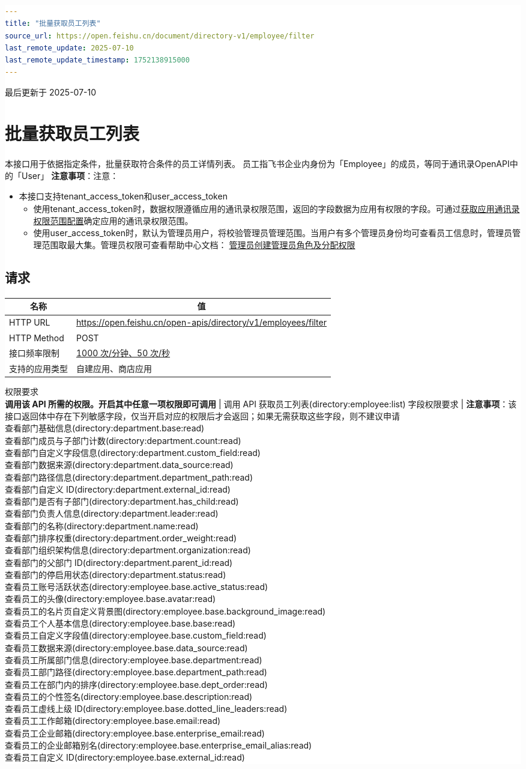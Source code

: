 ```yaml
---
title: "批量获取员工列表"
source_url: https://open.feishu.cn/document/directory-v1/employee/filter
last_remote_update: 2025-07-10
last_remote_update_timestamp: 1752138915000
---
```

最后更新于 2025-07-10

# 批量获取员工列表

本接口用于依据指定条件，批量获取符合条件的员工详情列表。
员工指飞书企业内身份为「Employee」的成员，等同于通讯录OpenAPI中的「User」
**注意事项**：注意：
- 本接口支持tenant_access_token和user_access_token
  - 使用tenant_access_token时，数据权限遵循应用的通讯录权限范围，返回的字段数据为应用有权限的字段。可通过[获取应用通讯录权限范围配置](https://open.feishu.cn/document/uAjLw4CM/ukTMukTMukTM/application-v6/application/contacts_range_configuration)确定应用的通讯录权限范围。
  - 使用user_access_token时，默认为管理员用户，将校验管理员管理范围。当用户有多个管理员身份均可查看员工信息时，管理员管理范围取最大集。管理员权限可查看帮助中心文档： [管理员创建管理员角色及分配权限](https://www.feishu.cn/hc/zh-CN/articles/360043495213-%E7%AE%A1%E7%90%86%E5%91%98%E5%88%9B%E5%BB%BA%E7%AE%A1%E7%90%86%E5%91%98%E8%A7%92%E8%89%B2%E5%8F%8A%E5%88%86%E9%85%8D%E6%9D%83%E9%99%90#tabs0|lineguid-dU31C)

## 请求
名称 | 值
---|---
HTTP URL | https://open.feishu.cn/open-apis/directory/v1/employees/filter
HTTP Method | POST
接口频率限制 | [1000 次/分钟、50 次/秒](https://open.feishu.cn/document/ukTMukTMukTM/uUzN04SN3QjL1cDN)
支持的应用类型 | 自建应用、商店应用
权限要求  
            **调用该 API 所需的权限。开启其中任意一项权限即可调用** | 调用 API 获取员工列表(directory:employee:list)
字段权限要求 | **注意事项**：该接口返回体中存在下列敏感字段，仅当开启对应的权限后才会返回；如果无需获取这些字段，则不建议申请  
        查看部门基础信息(directory:department.base:read)  
        查看部门成员与子部门计数(directory:department.count:read)  
        查看部门自定义字段信息(directory:department.custom_field:read)  
        查看部门数据来源(directory:department.data_source:read)  
        查看部门路径信息(directory:department.department_path:read)  
        查看部门自定义 ID(directory:department.external_id:read)  
        查看部门是否有子部门(directory:department.has_child:read)  
        查看部门负责人信息(directory:department.leader:read)  
        查看部门的名称(directory:department.name:read)  
        查看部门排序权重(directory:department.order_weight:read)  
        查看部门组织架构信息(directory:department.organization:read)  
        查看部门的父部门 ID(directory:department.parent_id:read)  
        查看部门的停启用状态(directory:department.status:read)  
        查看员工账号活跃状态(directory:employee.base.active_status:read)  
        查看员工的头像(directory:employee.base.avatar:read)  
        查看员工的名片页自定义背景图(directory:employee.base.background_image:read)  
        查看员工个人基本信息(directory:employee.base.base:read)  
        查看员工自定义字段值(directory:employee.base.custom_field:read)  
        查看员工数据来源(directory:employee.base.data_source:read)  
        查看员工所属部门信息(directory:employee.base.department:read)  
        查看员工部门路径(directory:employee.base.department_path:read)  
        查看员工在部门内的排序(directory:employee.base.dept_order:read)  
        查看员工的个性签名(directory:employee.base.description:read)  
        查看员工虚线上级 ID(directory:employee.base.dotted_line_leaders:read)  
        查看员工工作邮箱(directory:employee.base.email:read)  
        查看员工企业邮箱(directory:employee.base.enterprise_email:read)  
        查看员工的企业邮箱别名(directory:employee.base.enterprise_email_alias:read)  
        查看员工自定义 ID(directory:employee.base.external_id:read)  